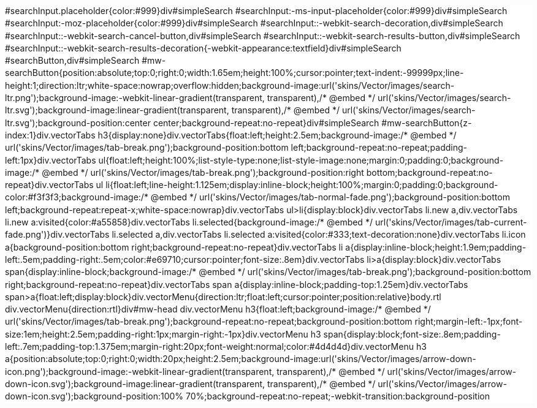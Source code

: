\#searchInput.placeholder{color:#999}div#simpleSearch
\#searchInput:-ms-input-placeholder{color:#999}div#simpleSearch
\#searchInput:-moz-placeholder{color:#999}div#simpleSearch
\#searchInput::-webkit-search-decoration,div#simpleSearch
\#searchInput::-webkit-search-cancel-button,div#simpleSearch
\#searchInput::-webkit-search-results-button,div#simpleSearch
\#searchInput::-webkit-search-results-decoration{-webkit-appearance:textfield}div#simpleSearch
\#searchButton,div#simpleSearch
\#mw-searchButton{position:absolute;top:0;right:0;width:1.65em;height:100%;cursor:pointer;text-indent:-99999px;line-height:1;direction:ltr;white-space:nowrap;overflow:hidden;background-image:url('skins/Vector/images/search-ltr.png');background-image:-webkit-linear-gradient(transparent,
transparent),/\* @embed \*/
url('skins/Vector/images/search-ltr.svg');background-image:linear-gradient(transparent,
transparent),/\* @embed \*/
url('skins/Vector/images/search-ltr.svg');background-position:center
center;background-repeat:no-repeat}div#simpleSearch
\#mw-searchButton{z-index:1}div.vectorTabs
h3{display:none}div.vectorTabs{float:left;height:2.5em;background-image:/\*
@embed \*/
url('skins/Vector/images/tab-break.png');background-position:bottom
left;background-repeat:no-repeat;padding-left:1px}div.vectorTabs
ul{float:left;height:100%;list-style-type:none;list-style-image:none;margin:0;padding:0;background-image:/\*
@embed \*/
url('skins/Vector/images/tab-break.png');background-position:right
bottom;background-repeat:no-repeat}div.vectorTabs ul
li{float:left;line-height:1.125em;display:inline-block;height:100%;margin:0;padding:0;background-color:#f3f3f3;background-image:/\*
@embed \*/
url('skins/Vector/images/tab-normal-fade.png');background-position:bottom
left;background-repeat:repeat-x;white-space:nowrap}div.vectorTabs
ul\>li{display:block}div.vectorTabs li.new a,div.vectorTabs li.new
a:visited{color:#a55858}div.vectorTabs li.selected{background-image:/\*
@embed \*/
url('skins/Vector/images/tab-current-fade.png')}div.vectorTabs
li.selected a,div.vectorTabs li.selected
a:visited{color:#333;text-decoration:none}div.vectorTabs li.icon
a{background-position:bottom
right;background-repeat:no-repeat}div.vectorTabs li
a{display:inline-block;height:1.9em;padding-left:.5em;padding-right:.5em;color:#e69710;cursor:pointer;font-size:.8em}div.vectorTabs
li\>a{display:block}div.vectorTabs
span{display:inline-block;background-image:/\* @embed \*/
url('skins/Vector/images/tab-break.png');background-position:bottom
right;background-repeat:no-repeat}div.vectorTabs span
a{display:inline-block;padding-top:1.25em}div.vectorTabs
span\>a{float:left;display:block}div.vectorMenu{direction:ltr;float:left;cursor:pointer;position:relative}body.rtl
div.vectorMenu{direction:rtl}div#mw-head div.vectorMenu
h3{float:left;background-image:/\* @embed \*/
url('skins/Vector/images/tab-break.png');background-repeat:no-repeat;background-position:bottom
right;margin-left:-1px;font-size:1em;height:2.5em;padding-right:1px;margin-right:-1px}div.vectorMenu
h3
span{display:block;font-size:.8em;padding-left:.7em;padding-top:1.375em;margin-right:20px;font-weight:normal;color:#4d4d4d}div.vectorMenu
h3
a{position:absolute;top:0;right:0;width:20px;height:2.5em;background-image:url('skins/Vector/images/arrow-down-icon.png');background-image:-webkit-linear-gradient(transparent,
transparent),/\* @embed \*/
url('skins/Vector/images/arrow-down-icon.svg');background-image:linear-gradient(transparent,
transparent),/\* @embed \*/
url('skins/Vector/images/arrow-down-icon.svg');background-position:100%
70%;background-repeat:no-repeat;-webkit-transition:background-position